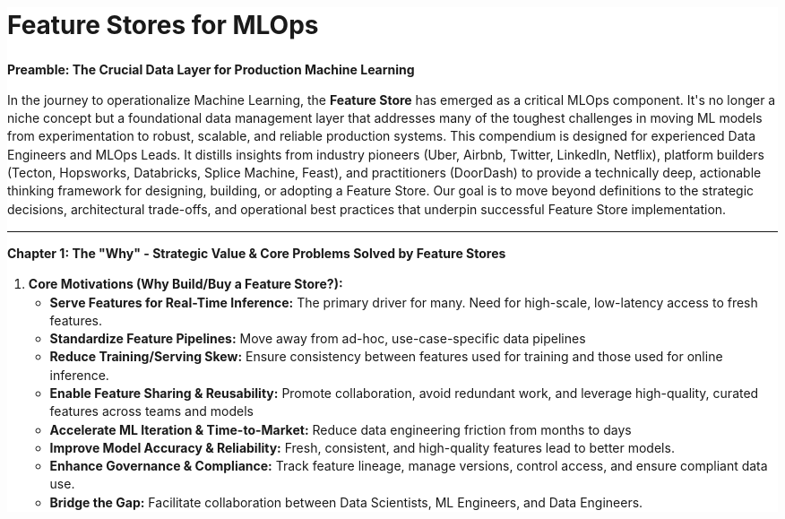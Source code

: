 # Feature Stores for MLOps

**Preamble: The Crucial Data Layer for Production Machine Learning**

In the journey to operationalize Machine Learning, the **Feature Store** has emerged as a critical MLOps component. It's no longer a niche concept but a foundational data management layer that addresses many of the toughest challenges in moving ML models from experimentation to robust, scalable, and reliable production systems. This compendium is designed for experienced Data Engineers and MLOps Leads. It distills insights from industry pioneers (Uber, Airbnb, Twitter, LinkedIn, Netflix), platform builders (Tecton, Hopsworks, Databricks, Splice Machine, Feast), and practitioners (DoorDash) to provide a technically deep, actionable thinking framework for designing, building, or adopting a Feature Store. Our goal is to move beyond definitions to the strategic decisions, architectural trade-offs, and operational best practices that underpin successful Feature Store implementation.

---

**Chapter 1: The "Why" - Strategic Value & Core Problems Solved by Feature Stores**

1.  **Core Motivations (Why Build/Buy a Feature Store?):**
    *   **Serve Features for Real-Time Inference:** The primary driver for many. Need for high-scale, low-latency access to fresh features.
    *   **Standardize Feature Pipelines:** Move away from ad-hoc, use-case-specific data pipelines
    *   **Reduce Training/Serving Skew:** Ensure consistency between features used for training and those used for online inference.
    *   **Enable Feature Sharing & Reusability:** Promote collaboration, avoid redundant work, and leverage high-quality, curated features across teams and models
    *   **Accelerate ML Iteration & Time-to-Market:** Reduce data engineering friction from months to days
    *   **Improve Model Accuracy & Reliability:** Fresh, consistent, and high-quality features lead to better models.
    *   **Enhance Governance & Compliance:** Track feature lineage, manage versions, control access, and ensure compliant data use.
    *   **Bridge the Gap:** Facilitate collaboration between Data Scientists, ML Engineers, and Data Engineers.
